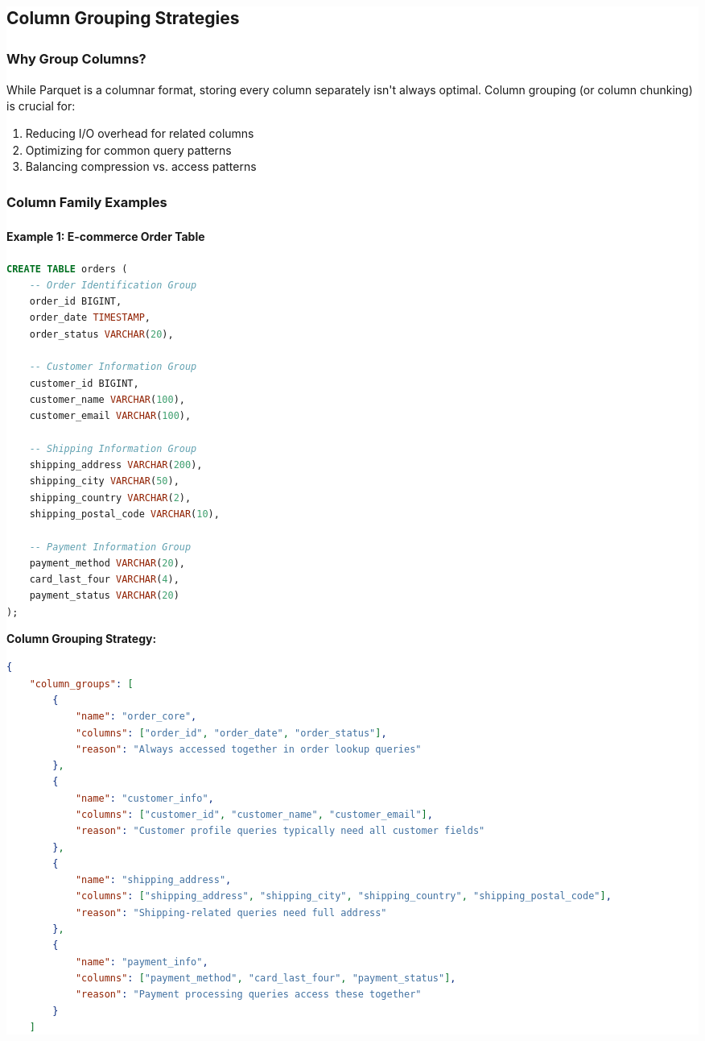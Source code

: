 ## Column Grouping Strategies

### Why Group Columns?
While Parquet is a columnar format, storing every column separately isn't always optimal. Column grouping (or column chunking) is crucial for:
1. Reducing I/O overhead for related columns
2. Optimizing for common query patterns
3. Balancing compression vs. access patterns

### Column Family Examples

#### Example 1: E-commerce Order Table
```sql
CREATE TABLE orders (
    -- Order Identification Group
    order_id BIGINT,
    order_date TIMESTAMP,
    order_status VARCHAR(20),

    -- Customer Information Group
    customer_id BIGINT,
    customer_name VARCHAR(100),
    customer_email VARCHAR(100),

    -- Shipping Information Group
    shipping_address VARCHAR(200),
    shipping_city VARCHAR(50),
    shipping_country VARCHAR(2),
    shipping_postal_code VARCHAR(10),

    -- Payment Information Group
    payment_method VARCHAR(20),
    card_last_four VARCHAR(4),
    payment_status VARCHAR(20)
);
```

**Column Grouping Strategy:**
```json
{
    "column_groups": [
        {
            "name": "order_core",
            "columns": ["order_id", "order_date", "order_status"],
            "reason": "Always accessed together in order lookup queries"
        },
        {
            "name": "customer_info",
            "columns": ["customer_id", "customer_name", "customer_email"],
            "reason": "Customer profile queries typically need all customer fields"
        },
        {
            "name": "shipping_address",
            "columns": ["shipping_address", "shipping_city", "shipping_country", "shipping_postal_code"],
            "reason": "Shipping-related queries need full address"
        },
        {
            "name": "payment_info",
            "columns": ["payment_method", "card_last_four", "payment_status"],
            "reason": "Payment processing queries access these together"
        }
    ]
```